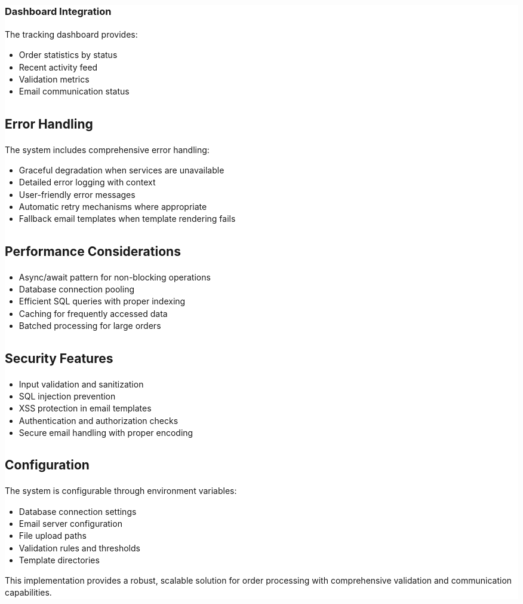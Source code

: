 ### Dashboard Integration
The tracking dashboard provides:
- Order statistics by status
- Recent activity feed
- Validation metrics
- Email communication status

## Error Handling

The system includes comprehensive error handling:
- Graceful degradation when services are unavailable
- Detailed error logging with context
- User-friendly error messages
- Automatic retry mechanisms where appropriate
- Fallback email templates when template rendering fails

## Performance Considerations

- Async/await pattern for non-blocking operations
- Database connection pooling
- Efficient SQL queries with proper indexing
- Caching for frequently accessed data
- Batched processing for large orders

## Security Features

- Input validation and sanitization
- SQL injection prevention
- XSS protection in email templates
- Authentication and authorization checks
- Secure email handling with proper encoding

## Configuration

The system is configurable through environment variables:
- Database connection settings
- Email server configuration
- File upload paths
- Validation rules and thresholds
- Template directories

This implementation provides a robust, scalable solution for order processing with comprehensive validation and communication capabilities.
